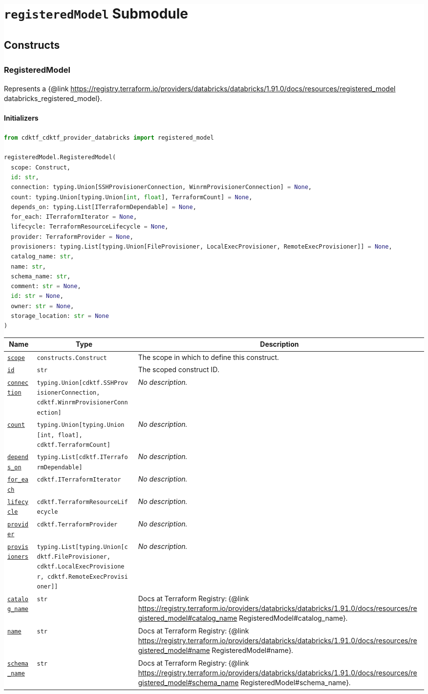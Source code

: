 # `registeredModel` Submodule <a name="`registeredModel` Submodule" id="@cdktf/provider-databricks.registeredModel"></a>

## Constructs <a name="Constructs" id="Constructs"></a>

### RegisteredModel <a name="RegisteredModel" id="@cdktf/provider-databricks.registeredModel.RegisteredModel"></a>

Represents a {@link https://registry.terraform.io/providers/databricks/databricks/1.91.0/docs/resources/registered_model databricks_registered_model}.

#### Initializers <a name="Initializers" id="@cdktf/provider-databricks.registeredModel.RegisteredModel.Initializer"></a>

```python
from cdktf_cdktf_provider_databricks import registered_model

registeredModel.RegisteredModel(
  scope: Construct,
  id: str,
  connection: typing.Union[SSHProvisionerConnection, WinrmProvisionerConnection] = None,
  count: typing.Union[typing.Union[int, float], TerraformCount] = None,
  depends_on: typing.List[ITerraformDependable] = None,
  for_each: ITerraformIterator = None,
  lifecycle: TerraformResourceLifecycle = None,
  provider: TerraformProvider = None,
  provisioners: typing.List[typing.Union[FileProvisioner, LocalExecProvisioner, RemoteExecProvisioner]] = None,
  catalog_name: str,
  name: str,
  schema_name: str,
  comment: str = None,
  id: str = None,
  owner: str = None,
  storage_location: str = None
)
```

| **Name** | **Type** | **Description** |
| --- | --- | --- |
| <code><a href="#@cdktf/provider-databricks.registeredModel.RegisteredModel.Initializer.parameter.scope">scope</a></code> | <code>constructs.Construct</code> | The scope in which to define this construct. |
| <code><a href="#@cdktf/provider-databricks.registeredModel.RegisteredModel.Initializer.parameter.id">id</a></code> | <code>str</code> | The scoped construct ID. |
| <code><a href="#@cdktf/provider-databricks.registeredModel.RegisteredModel.Initializer.parameter.connection">connection</a></code> | <code>typing.Union[cdktf.SSHProvisionerConnection, cdktf.WinrmProvisionerConnection]</code> | *No description.* |
| <code><a href="#@cdktf/provider-databricks.registeredModel.RegisteredModel.Initializer.parameter.count">count</a></code> | <code>typing.Union[typing.Union[int, float], cdktf.TerraformCount]</code> | *No description.* |
| <code><a href="#@cdktf/provider-databricks.registeredModel.RegisteredModel.Initializer.parameter.dependsOn">depends_on</a></code> | <code>typing.List[cdktf.ITerraformDependable]</code> | *No description.* |
| <code><a href="#@cdktf/provider-databricks.registeredModel.RegisteredModel.Initializer.parameter.forEach">for_each</a></code> | <code>cdktf.ITerraformIterator</code> | *No description.* |
| <code><a href="#@cdktf/provider-databricks.registeredModel.RegisteredModel.Initializer.parameter.lifecycle">lifecycle</a></code> | <code>cdktf.TerraformResourceLifecycle</code> | *No description.* |
| <code><a href="#@cdktf/provider-databricks.registeredModel.RegisteredModel.Initializer.parameter.provider">provider</a></code> | <code>cdktf.TerraformProvider</code> | *No description.* |
| <code><a href="#@cdktf/provider-databricks.registeredModel.RegisteredModel.Initializer.parameter.provisioners">provisioners</a></code> | <code>typing.List[typing.Union[cdktf.FileProvisioner, cdktf.LocalExecProvisioner, cdktf.RemoteExecProvisioner]]</code> | *No description.* |
| <code><a href="#@cdktf/provider-databricks.registeredModel.RegisteredModel.Initializer.parameter.catalogName">catalog_name</a></code> | <code>str</code> | Docs at Terraform Registry: {@link https://registry.terraform.io/providers/databricks/databricks/1.91.0/docs/resources/registered_model#catalog_name RegisteredModel#catalog_name}. |
| <code><a href="#@cdktf/provider-databricks.registeredModel.RegisteredModel.Initializer.parameter.name">name</a></code> | <code>str</code> | Docs at Terraform Registry: {@link https://registry.terraform.io/providers/databricks/databricks/1.91.0/docs/resources/registered_model#name RegisteredModel#name}. |
| <code><a href="#@cdktf/provider-databricks.registeredModel.RegisteredModel.Initializer.parameter.schemaName">schema_name</a></code> | <code>str</code> | Docs at Terraform Registry: {@link https://registry.terraform.io/providers/databricks/databricks/1.91.0/docs/resources/registered_model#schema_name RegisteredModel#schema_name}. |